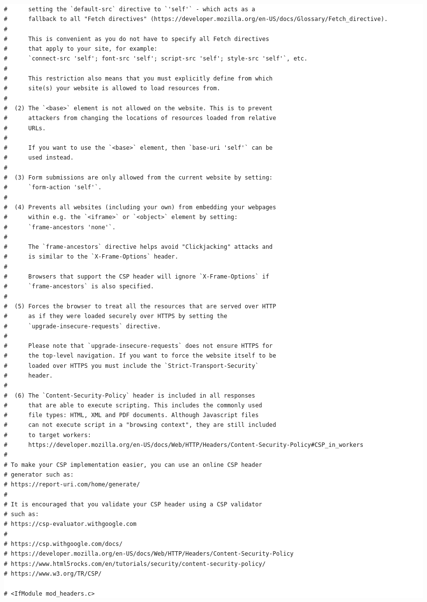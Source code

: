 ```apacheconf
#      setting the `default-src` directive to `'self'` - which acts as a
#      fallback to all "Fetch directives" (https://developer.mozilla.org/en-US/docs/Glossary/Fetch_directive).
#
#      This is convenient as you do not have to specify all Fetch directives
#      that apply to your site, for example:
#      `connect-src 'self'; font-src 'self'; script-src 'self'; style-src 'self'`, etc.
#
#      This restriction also means that you must explicitly define from which
#      site(s) your website is allowed to load resources from.
#
#  (2) The `<base>` element is not allowed on the website. This is to prevent
#      attackers from changing the locations of resources loaded from relative
#      URLs.
#
#      If you want to use the `<base>` element, then `base-uri 'self'` can be
#      used instead.
#
#  (3) Form submissions are only allowed from the current website by setting:
#      `form-action 'self'`.
#
#  (4) Prevents all websites (including your own) from embedding your webpages
#      within e.g. the `<iframe>` or `<object>` element by setting:
#      `frame-ancestors 'none'`.
#
#      The `frame-ancestors` directive helps avoid "Clickjacking" attacks and
#      is similar to the `X-Frame-Options` header.
#
#      Browsers that support the CSP header will ignore `X-Frame-Options` if
#      `frame-ancestors` is also specified.
#
#  (5) Forces the browser to treat all the resources that are served over HTTP
#      as if they were loaded securely over HTTPS by setting the
#      `upgrade-insecure-requests` directive.
#
#      Please note that `upgrade-insecure-requests` does not ensure HTTPS for
#      the top-level navigation. If you want to force the website itself to be
#      loaded over HTTPS you must include the `Strict-Transport-Security`
#      header.
#
#  (6) The `Content-Security-Policy` header is included in all responses
#      that are able to execute scripting. This includes the commonly used
#      file types: HTML, XML and PDF documents. Although Javascript files
#      can not execute script in a "browsing context", they are still included
#      to target workers:
#      https://developer.mozilla.org/en-US/docs/Web/HTTP/Headers/Content-Security-Policy#CSP_in_workers
#
# To make your CSP implementation easier, you can use an online CSP header
# generator such as:
# https://report-uri.com/home/generate/
#
# It is encouraged that you validate your CSP header using a CSP validator
# such as:
# https://csp-evaluator.withgoogle.com
#
# https://csp.withgoogle.com/docs/
# https://developer.mozilla.org/en-US/docs/Web/HTTP/Headers/Content-Security-Policy
# https://www.html5rocks.com/en/tutorials/security/content-security-policy/
# https://www.w3.org/TR/CSP/

# <IfModule mod_headers.c>
```